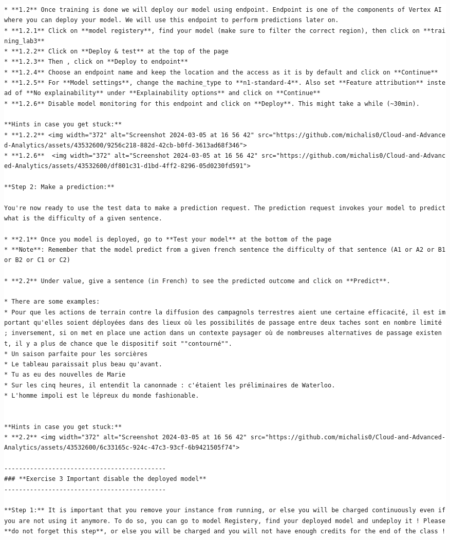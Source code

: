   ```
* **1.2** Once training is done we will deploy our model using endpoint. Endpoint is one of the components of Vertex AI where you can deploy your model. We will use this endpoint to perform predictions later on. 
* **1.2.1** Click on **model registery**, find your model (make sure to filter the correct region), then click on **training_lab3**
* **1.2.2** Click on **Deploy & test** at the top of the page
* **1.2.3** Then , click on **Deploy to endpoint**
* **1.2.4** Choose an endpoint name and keep the location and the access as it is by default and click on **Continue**
* **1.2.5** For **Model settings**, change the machine_type to **n1-standard-4**. Also set **Feature attribution** instead of **No explainability** under **Explainability options** and click on **Continue**
* **1.2.6** Disable model monitoring for this endpoint and click on **Deploy**. This might take a while (~30min).

**Hints in case you get stuck:**
* **1.2.2** <img width="372" alt="Screenshot 2024-03-05 at 16 56 42" src="https://github.com/michalis0/Cloud-and-Advanced-Analytics/assets/43532600/9256c218-882d-42cb-b0fd-3613ad68f346">
* **1.2.6**  <img width="372" alt="Screenshot 2024-03-05 at 16 56 42" src="https://github.com/michalis0/Cloud-and-Advanced-Analytics/assets/43532600/df801c31-d1bd-4ff2-8296-05d0230fd591">

**Step 2: Make a prediction:**

You're now ready to use the test data to make a prediction request. The prediction request invokes your model to predict what is the difficulty of a given sentence.

* **2.1** Once you model is deployed, go to **Test your model** at the bottom of the page
* **Note**: Remember that the model predict from a given french sentence the difficulty of that sentence (A1 or A2 or B1 or B2 or C1 or C2)

* **2.2** Under value, give a sentence (in French) to see the predicted outcome and click on **Predict**.

* There are some examples: 
* Pour que les actions de terrain contre la diffusion des campagnols terrestres aient une certaine efficacité, il est important qu'elles soient déployées dans des lieux où les possibilités de passage entre deux taches sont en nombre limité ; inversement, si on met en place une action dans un contexte paysager où de nombreuses alternatives de passage existent, il y a plus de chance que le dispositif soit ""contourné"".
* Un saison parfaite pour les sorcières
* Le tableau paraissait plus beau qu'avant.
* Tu as eu des nouvelles de Marie
* Sur les cinq heures, il entendit la canonnade : c'étaient les préliminaires de Waterloo.
* L'homme impoli est le lépreux du monde fashionable.


**Hints in case you get stuck:**
* **2.2** <img width="372" alt="Screenshot 2024-03-05 at 16 56 42" src="https://github.com/michalis0/Cloud-and-Advanced-Analytics/assets/43532600/6c33165c-924c-47c3-93cf-6b9421505f74">

--------------------------------------------
### **Exercise 3 Important disable the deployed model**
--------------------------------------------

**Step 1:** It is important that you remove your instance from running, or else you will be charged continuously even if you are not using it anymore. To do so, you can go to model Registery, find your deployed model and undeploy it ! Please **do not forget this step**, or else you will be charged and you will not have enough credits for the end of the class ! 
